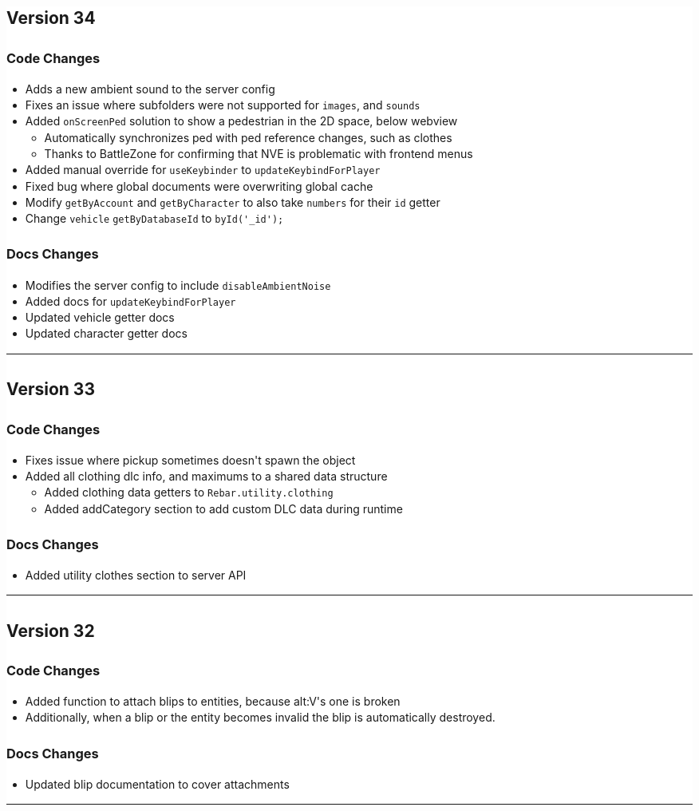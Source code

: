 
## Version 34

### Code Changes

-   Adds a new ambient sound to the server config
-   Fixes an issue where subfolders were not supported for `images`, and `sounds`
-   Added `onScreenPed` solution to show a pedestrian in the 2D space, below webview
    -   Automatically synchronizes ped with ped reference changes, such as clothes
    -   Thanks to BattleZone for confirming that NVE is problematic with frontend menus
-   Added manual override for `useKeybinder` to `updateKeybindForPlayer`
-   Fixed bug where global documents were overwriting global cache
-   Modify `getByAccount` and `getByCharacter` to also take `numbers` for their `id` getter
-   Change `vehicle` `getByDatabaseId` to `byId('_id');`

### Docs Changes

-   Modifies the server config to include `disableAmbientNoise`
-   Added docs for `updateKeybindForPlayer`
-   Updated vehicle getter docs
-   Updated character getter docs

---

## Version 33

### Code Changes

-   Fixes issue where pickup sometimes doesn't spawn the object
-   Added all clothing dlc info, and maximums to a shared data structure
    -   Added clothing data getters to `Rebar.utility.clothing`
    -   Added addCategory section to add custom DLC data during runtime

### Docs Changes

-   Added utility clothes section to server API

---

## Version 32

### Code Changes

-   Added function to attach blips to entities, because alt:V's one is broken
-   Additionally, when a blip or the entity becomes invalid the blip is automatically destroyed.

### Docs Changes

-   Updated blip documentation to cover attachments

---
